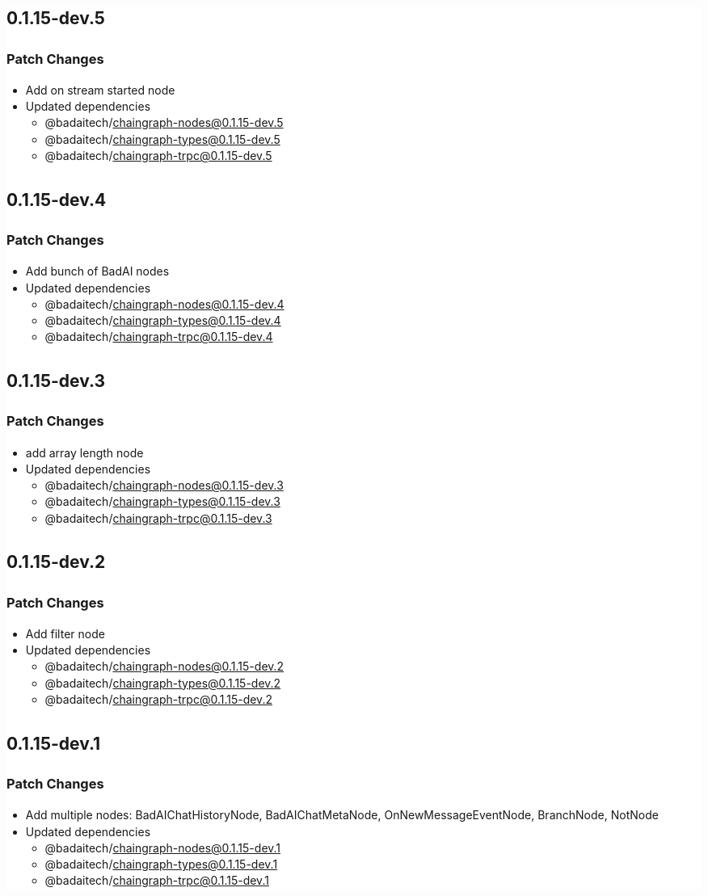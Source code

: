 ## 0.1.15-dev.5

### Patch Changes

- Add on stream started node
- Updated dependencies
  - @badaitech/chaingraph-nodes@0.1.15-dev.5
  - @badaitech/chaingraph-types@0.1.15-dev.5
  - @badaitech/chaingraph-trpc@0.1.15-dev.5

## 0.1.15-dev.4

### Patch Changes

- Add bunch of BadAI nodes
- Updated dependencies
  - @badaitech/chaingraph-nodes@0.1.15-dev.4
  - @badaitech/chaingraph-types@0.1.15-dev.4
  - @badaitech/chaingraph-trpc@0.1.15-dev.4

## 0.1.15-dev.3

### Patch Changes

- add array length node
- Updated dependencies
  - @badaitech/chaingraph-nodes@0.1.15-dev.3
  - @badaitech/chaingraph-types@0.1.15-dev.3
  - @badaitech/chaingraph-trpc@0.1.15-dev.3

## 0.1.15-dev.2

### Patch Changes

- Add filter node
- Updated dependencies
  - @badaitech/chaingraph-nodes@0.1.15-dev.2
  - @badaitech/chaingraph-types@0.1.15-dev.2
  - @badaitech/chaingraph-trpc@0.1.15-dev.2

## 0.1.15-dev.1

### Patch Changes

- Add multiple nodes: BadAIChatHistoryNode, BadAIChatMetaNode, OnNewMessageEventNode, BranchNode, NotNode
- Updated dependencies
  - @badaitech/chaingraph-nodes@0.1.15-dev.1
  - @badaitech/chaingraph-types@0.1.15-dev.1
  - @badaitech/chaingraph-trpc@0.1.15-dev.1
